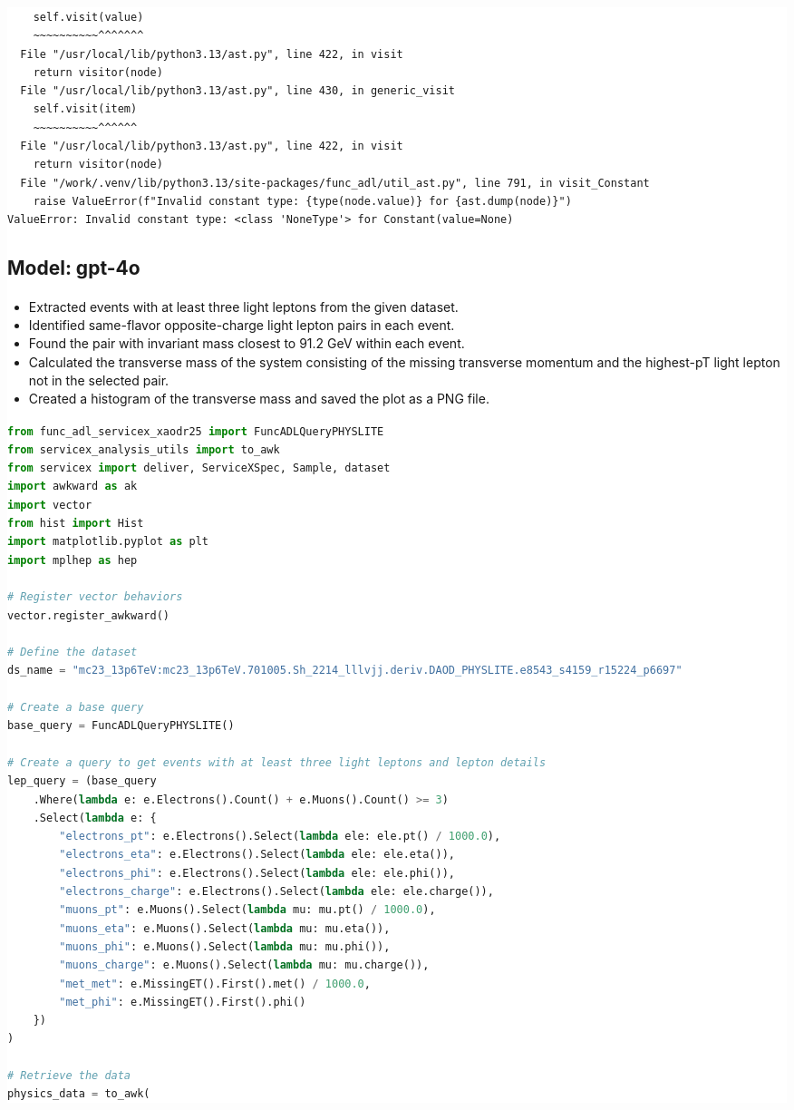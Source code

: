 ```
    self.visit(value)
    ~~~~~~~~~~^^^^^^^
  File "/usr/local/lib/python3.13/ast.py", line 422, in visit
    return visitor(node)
  File "/usr/local/lib/python3.13/ast.py", line 430, in generic_visit
    self.visit(item)
    ~~~~~~~~~~^^^^^^
  File "/usr/local/lib/python3.13/ast.py", line 422, in visit
    return visitor(node)
  File "/work/.venv/lib/python3.13/site-packages/func_adl/util_ast.py", line 791, in visit_Constant
    raise ValueError(f"Invalid constant type: {type(node.value)} for {ast.dump(node)}")
ValueError: Invalid constant type: <class 'NoneType'> for Constant(value=None)

```


## Model: gpt-4o

- Extracted events with at least three light leptons from the given dataset.
- Identified same-flavor opposite-charge light lepton pairs in each event.
- Found the pair with invariant mass closest to 91.2 GeV within each event.
- Calculated the transverse mass of the system consisting of the missing transverse momentum and the highest-pT light lepton not in the selected pair.
- Created a histogram of the transverse mass and saved the plot as a PNG file.

```python
from func_adl_servicex_xaodr25 import FuncADLQueryPHYSLITE
from servicex_analysis_utils import to_awk
from servicex import deliver, ServiceXSpec, Sample, dataset
import awkward as ak
import vector
from hist import Hist
import matplotlib.pyplot as plt
import mplhep as hep

# Register vector behaviors
vector.register_awkward()

# Define the dataset
ds_name = "mc23_13p6TeV:mc23_13p6TeV.701005.Sh_2214_lllvjj.deriv.DAOD_PHYSLITE.e8543_s4159_r15224_p6697"

# Create a base query
base_query = FuncADLQueryPHYSLITE()

# Create a query to get events with at least three light leptons and lepton details
lep_query = (base_query
    .Where(lambda e: e.Electrons().Count() + e.Muons().Count() >= 3)
    .Select(lambda e: {
        "electrons_pt": e.Electrons().Select(lambda ele: ele.pt() / 1000.0),
        "electrons_eta": e.Electrons().Select(lambda ele: ele.eta()),
        "electrons_phi": e.Electrons().Select(lambda ele: ele.phi()),
        "electrons_charge": e.Electrons().Select(lambda ele: ele.charge()),
        "muons_pt": e.Muons().Select(lambda mu: mu.pt() / 1000.0),
        "muons_eta": e.Muons().Select(lambda mu: mu.eta()),
        "muons_phi": e.Muons().Select(lambda mu: mu.phi()),
        "muons_charge": e.Muons().Select(lambda mu: mu.charge()),
        "met_met": e.MissingET().First().met() / 1000.0,
        "met_phi": e.MissingET().First().phi()
    })
)

# Retrieve the data
physics_data = to_awk(
```